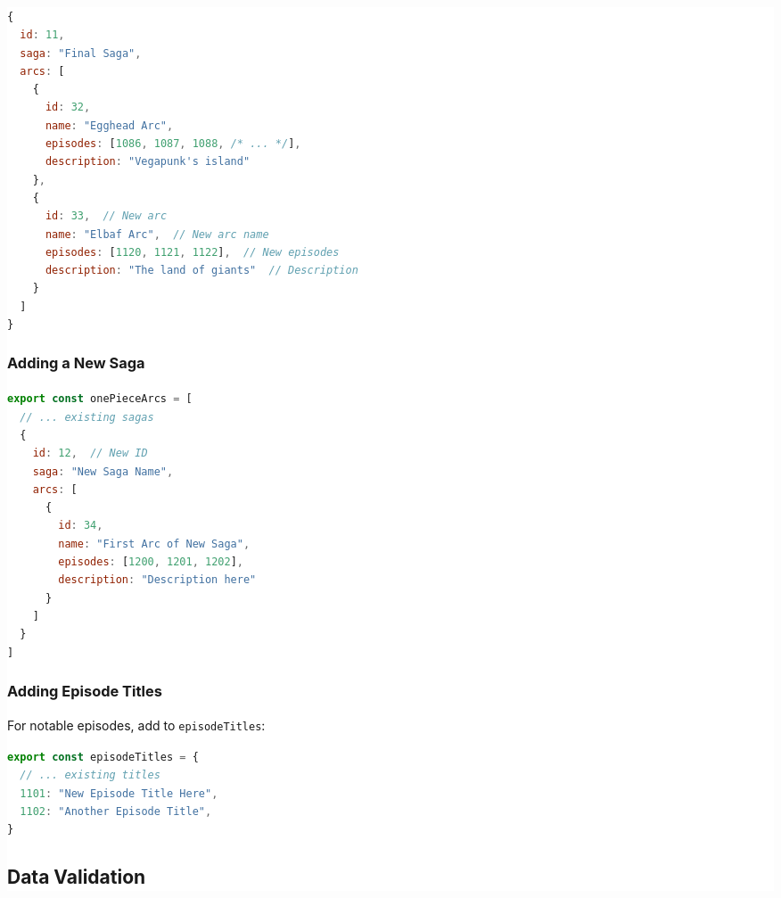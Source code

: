 ```javascript
{
  id: 11,
  saga: "Final Saga",
  arcs: [
    {
      id: 32,
      name: "Egghead Arc",
      episodes: [1086, 1087, 1088, /* ... */],
      description: "Vegapunk's island"
    },
    {
      id: 33,  // New arc
      name: "Elbaf Arc",  // New arc name
      episodes: [1120, 1121, 1122],  // New episodes
      description: "The land of giants"  // Description
    }
  ]
}
```

### Adding a New Saga

```javascript
export const onePieceArcs = [
  // ... existing sagas
  {
    id: 12,  // New ID
    saga: "New Saga Name",
    arcs: [
      {
        id: 34,
        name: "First Arc of New Saga",
        episodes: [1200, 1201, 1202],
        description: "Description here"
      }
    ]
  }
]
```

### Adding Episode Titles

For notable episodes, add to `episodeTitles`:

```javascript
export const episodeTitles = {
  // ... existing titles
  1101: "New Episode Title Here",
  1102: "Another Episode Title",
}
```

## Data Validation
